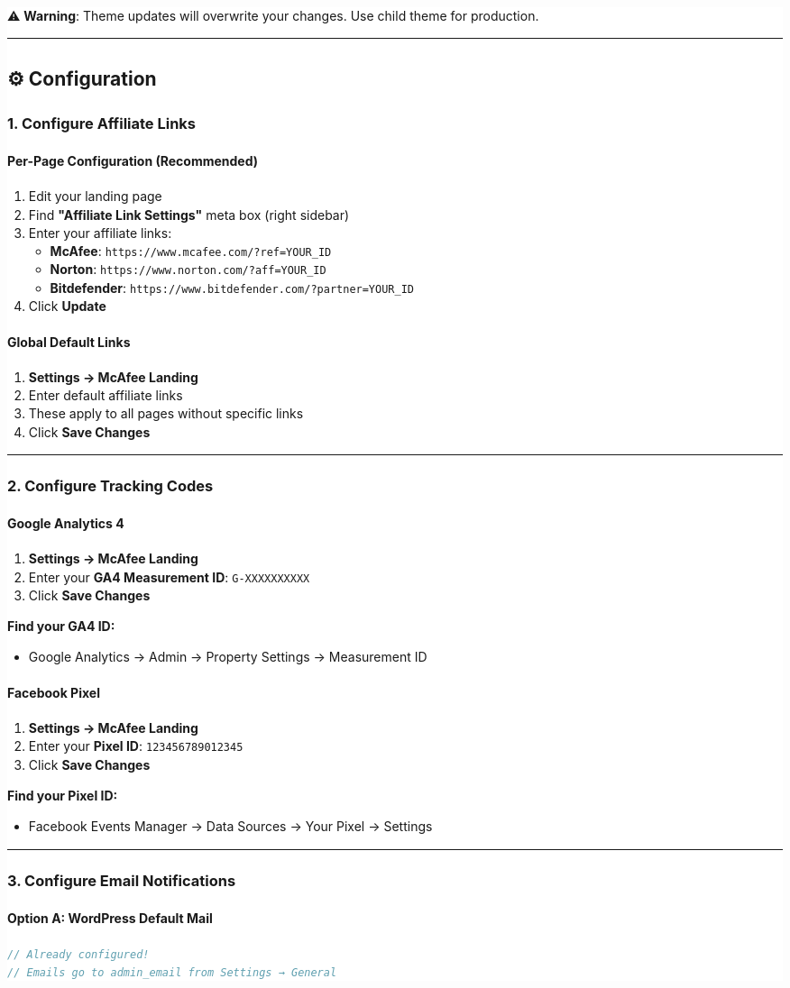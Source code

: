⚠️ **Warning**: Theme updates will overwrite your changes. Use child theme for production.

---

## ⚙️ Configuration

### 1. Configure Affiliate Links

#### Per-Page Configuration (Recommended)

1. Edit your landing page
2. Find **"Affiliate Link Settings"** meta box (right sidebar)
3. Enter your affiliate links:
   - **McAfee**: `https://www.mcafee.com/?ref=YOUR_ID`
   - **Norton**: `https://www.norton.com/?aff=YOUR_ID`
   - **Bitdefender**: `https://www.bitdefender.com/?partner=YOUR_ID`
4. Click **Update**

#### Global Default Links

1. **Settings → McAfee Landing**
2. Enter default affiliate links
3. These apply to all pages without specific links
4. Click **Save Changes**

---

### 2. Configure Tracking Codes

#### Google Analytics 4

1. **Settings → McAfee Landing**
2. Enter your **GA4 Measurement ID**: `G-XXXXXXXXXX`
3. Click **Save Changes**

**Find your GA4 ID:**
- Google Analytics → Admin → Property Settings → Measurement ID

#### Facebook Pixel

1. **Settings → McAfee Landing**
2. Enter your **Pixel ID**: `123456789012345`
3. Click **Save Changes**

**Find your Pixel ID:**
- Facebook Events Manager → Data Sources → Your Pixel → Settings

---

### 3. Configure Email Notifications

#### Option A: WordPress Default Mail

```php
// Already configured!
// Emails go to admin_email from Settings → General
```
